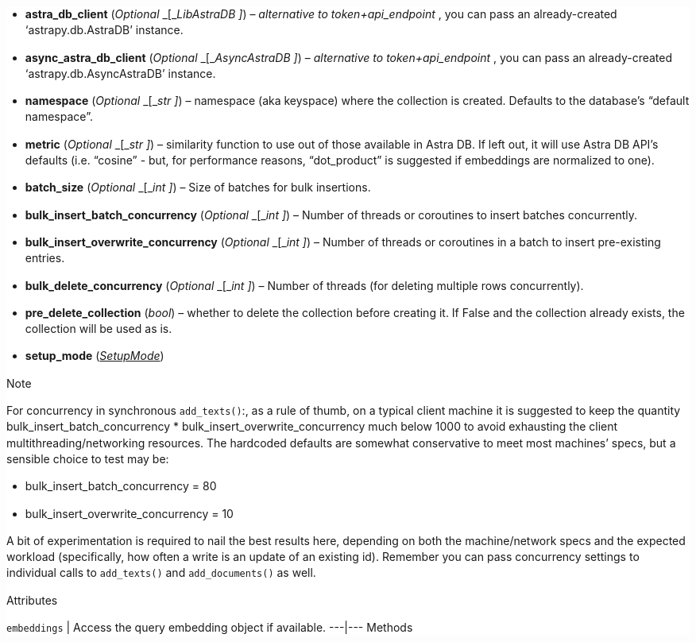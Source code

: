   * **astra\_db\_client** \(_Optional_ _\[__LibAstraDB_ _\]_\) – _alternative to token+api\_endpoint_ , you can pass an already-created ‘astrapy.db.AstraDB’ instance.

  * **async\_astra\_db\_client** \(_Optional_ _\[__AsyncAstraDB_ _\]_\) – _alternative to token+api\_endpoint_ , you can pass an already-created ‘astrapy.db.AsyncAstraDB’ instance.

  * **namespace** \(_Optional_ _\[__str_ _\]_\) – namespace \(aka keyspace\) where the collection is created. Defaults to the database’s “default namespace”.

  * **metric** \(_Optional_ _\[__str_ _\]_\) – similarity function to use out of those available in Astra DB. If left out, it will use Astra DB API’s defaults \(i.e. “cosine” - but, for performance reasons, “dot\_product” is suggested if embeddings are normalized to one\).

  * **batch\_size** \(_Optional_ _\[__int_ _\]_\) – Size of batches for bulk insertions.

  * **bulk\_insert\_batch\_concurrency** \(_Optional_ _\[__int_ _\]_\) – Number of threads or coroutines to insert batches concurrently.

  * **bulk\_insert\_overwrite\_concurrency** \(_Optional_ _\[__int_ _\]_\) – Number of threads or coroutines in a batch to insert pre-existing entries.

  * **bulk\_delete\_concurrency** \(_Optional_ _\[__int_ _\]_\) – Number of threads \(for deleting multiple rows concurrently\).

  * **pre\_delete\_collection** \(_bool_\) – whether to delete the collection before creating it. If False and the collection already exists, the collection will be used as is.

  * **setup\_mode** \([_SetupMode_](https://python.langchain.com/api_reference/astradb/utils/langchain_astradb.utils.astradb.SetupMode.html#langchain_astradb.utils.astradb.SetupMode "langchain_astradb.utils.astradb.SetupMode")\)

Note

For concurrency in synchronous `add_texts()`:, as a rule of thumb, on a typical client machine it is suggested to keep the quantity bulk\_insert\_batch\_concurrency \* bulk\_insert\_overwrite\_concurrency much below 1000 to avoid exhausting the client multithreading/networking resources. The hardcoded defaults are somewhat conservative to meet most machines’ specs, but a sensible choice to test may be:

  * bulk\_insert\_batch\_concurrency = 80

  * bulk\_insert\_overwrite\_concurrency = 10

A bit of experimentation is required to nail the best results here, depending on both the machine/network specs and the expected workload \(specifically, how often a write is an update of an existing id\). Remember you can pass concurrency settings to individual calls to `add_texts()` and `add_documents()` as well.

Attributes

`embeddings` | Access the query embedding object if available.   ---|---      Methods
